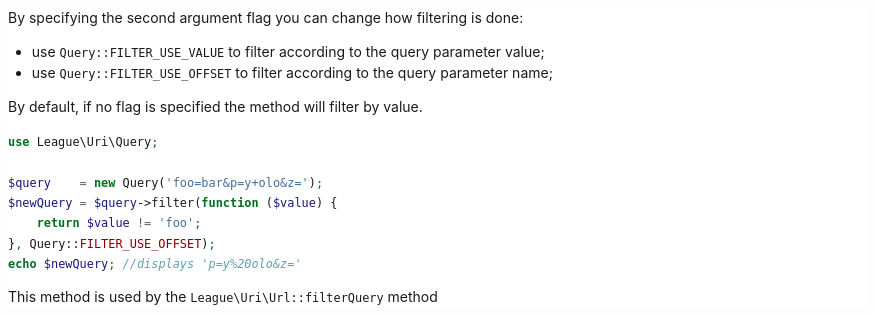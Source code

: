 By specifying the second argument flag you can change how filtering is done:

- use `Query::FILTER_USE_VALUE` to filter according to the query parameter value;
- use `Query::FILTER_USE_OFFSET` to filter according to the query parameter name;

By default, if no flag is specified the method will filter by value.

~~~php
use League\Uri\Query;

$query    = new Query('foo=bar&p=y+olo&z=');
$newQuery = $query->filter(function ($value) {
	return $value != 'foo';
}, Query::FILTER_USE_OFFSET);
echo $newQuery; //displays 'p=y%20olo&z='
~~~

<p class="message-notice">This method is used by the <code>League\Uri\Url::filterQuery</code> method</p>
